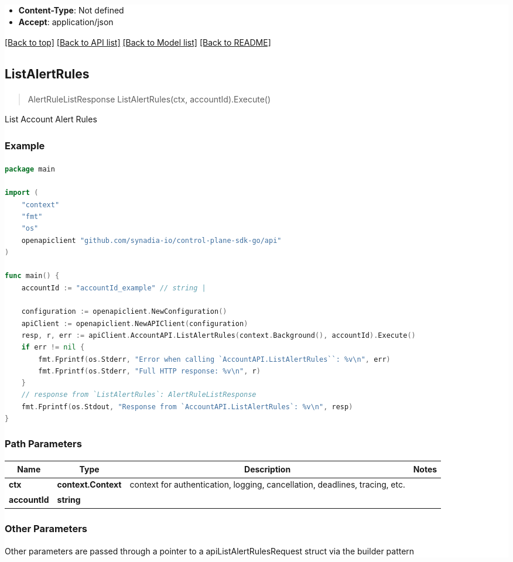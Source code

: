 - **Content-Type**: Not defined
- **Accept**: application/json

[[Back to top]](#) [[Back to API list]](../README.md#documentation-for-api-endpoints)
[[Back to Model list]](../README.md#documentation-for-models)
[[Back to README]](../README.md)


## ListAlertRules

> AlertRuleListResponse ListAlertRules(ctx, accountId).Execute()

List Account Alert Rules



### Example

```go
package main

import (
    "context"
    "fmt"
    "os"
    openapiclient "github.com/synadia-io/control-plane-sdk-go/api"
)

func main() {
    accountId := "accountId_example" // string | 

    configuration := openapiclient.NewConfiguration()
    apiClient := openapiclient.NewAPIClient(configuration)
    resp, r, err := apiClient.AccountAPI.ListAlertRules(context.Background(), accountId).Execute()
    if err != nil {
        fmt.Fprintf(os.Stderr, "Error when calling `AccountAPI.ListAlertRules``: %v\n", err)
        fmt.Fprintf(os.Stderr, "Full HTTP response: %v\n", r)
    }
    // response from `ListAlertRules`: AlertRuleListResponse
    fmt.Fprintf(os.Stdout, "Response from `AccountAPI.ListAlertRules`: %v\n", resp)
}
```

### Path Parameters


Name | Type | Description  | Notes
------------- | ------------- | ------------- | -------------
**ctx** | **context.Context** | context for authentication, logging, cancellation, deadlines, tracing, etc.
**accountId** | **string** |  | 

### Other Parameters

Other parameters are passed through a pointer to a apiListAlertRulesRequest struct via the builder pattern
